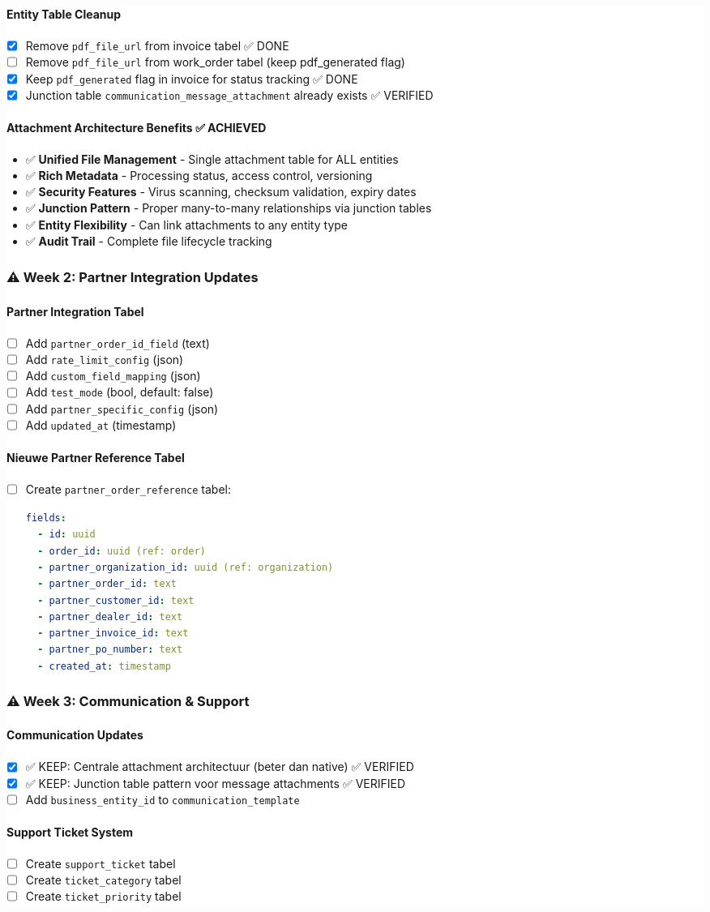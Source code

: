 #### Entity Table Cleanup
- [x] Remove `pdf_file_url` from invoice tabel ✅ DONE
- [ ] Remove `pdf_file_url` from work_order tabel (keep pdf_generated flag)
- [x] Keep `pdf_generated` flag in invoice for status tracking ✅ DONE
- [x] Junction table `communication_message_attachment` already exists ✅ VERIFIED

#### Attachment Architecture Benefits ✅ ACHIEVED
- ✅ **Unified File Management** - Single attachment table for ALL entities
- ✅ **Rich Metadata** - Processing status, access control, versioning
- ✅ **Security Features** - Virus scanning, checksum validation, expiry dates
- ✅ **Junction Pattern** - Proper many-to-many relationships via junction tables
- ✅ **Entity Flexibility** - Can link attachments to any entity type
- ✅ **Audit Trail** - Complete file lifecycle tracking

### ⚠️ Week 2: Partner Integration Updates

#### Partner Integration Tabel
- [ ] Add `partner_order_id_field` (text)
- [ ] Add `rate_limit_config` (json)
- [ ] Add `custom_field_mapping` (json)
- [ ] Add `test_mode` (bool, default: false)
- [ ] Add `partner_specific_config` (json)
- [ ] Add `updated_at` (timestamp)

#### Nieuwe Partner Reference Tabel
- [ ] Create `partner_order_reference` tabel:
  ```yaml
  fields:
    - id: uuid
    - order_id: uuid (ref: order)
    - partner_organization_id: uuid (ref: organization)
    - partner_order_id: text
    - partner_customer_id: text
    - partner_dealer_id: text
    - partner_invoice_id: text
    - partner_po_number: text
    - created_at: timestamp
  ```

### ⚠️ Week 3: Communication & Support

#### Communication Updates
- [x] ✅ KEEP: Centrale attachment architectuur (beter dan native) ✅ VERIFIED
- [x] ✅ KEEP: Junction table pattern voor message attachments ✅ VERIFIED
- [ ] Add `business_entity_id` to `communication_template`

#### Support Ticket System
- [ ] Create `support_ticket` tabel
- [ ] Create `ticket_category` tabel
- [ ] Create `ticket_priority` tabel
